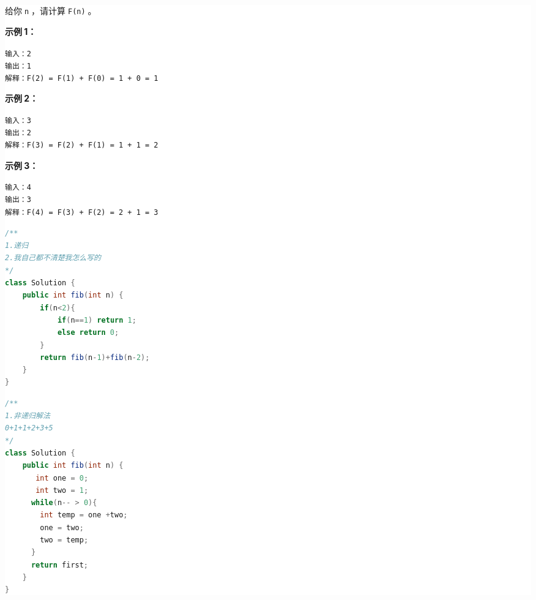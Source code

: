 给你 `n` ，请计算 `F(n)` 。

 

**示例 1：**

```
输入：2
输出：1
解释：F(2) = F(1) + F(0) = 1 + 0 = 1
```

**示例 2：**

```
输入：3
输出：2
解释：F(3) = F(2) + F(1) = 1 + 1 = 2
```

**示例 3：**

```
输入：4
输出：3
解释：F(4) = F(3) + F(2) = 2 + 1 = 3
```

```java
/**
1.递归
2.我自己都不清楚我怎么写的
*/
class Solution {
    public int fib(int n) {
        if(n<2){
            if(n==1) return 1;
            else return 0;
        }
        return fib(n-1)+fib(n-2);
    }
}

```



```java
/**
1.非递归解法
0+1+1+2+3+5
*/
class Solution {
    public int fib(int n) {
       int one = 0;
       int two = 1;
      while(n-- > 0){
        int temp = one +two;
        one = two;
        two = temp;
      }
      return first;
    }
}
```
